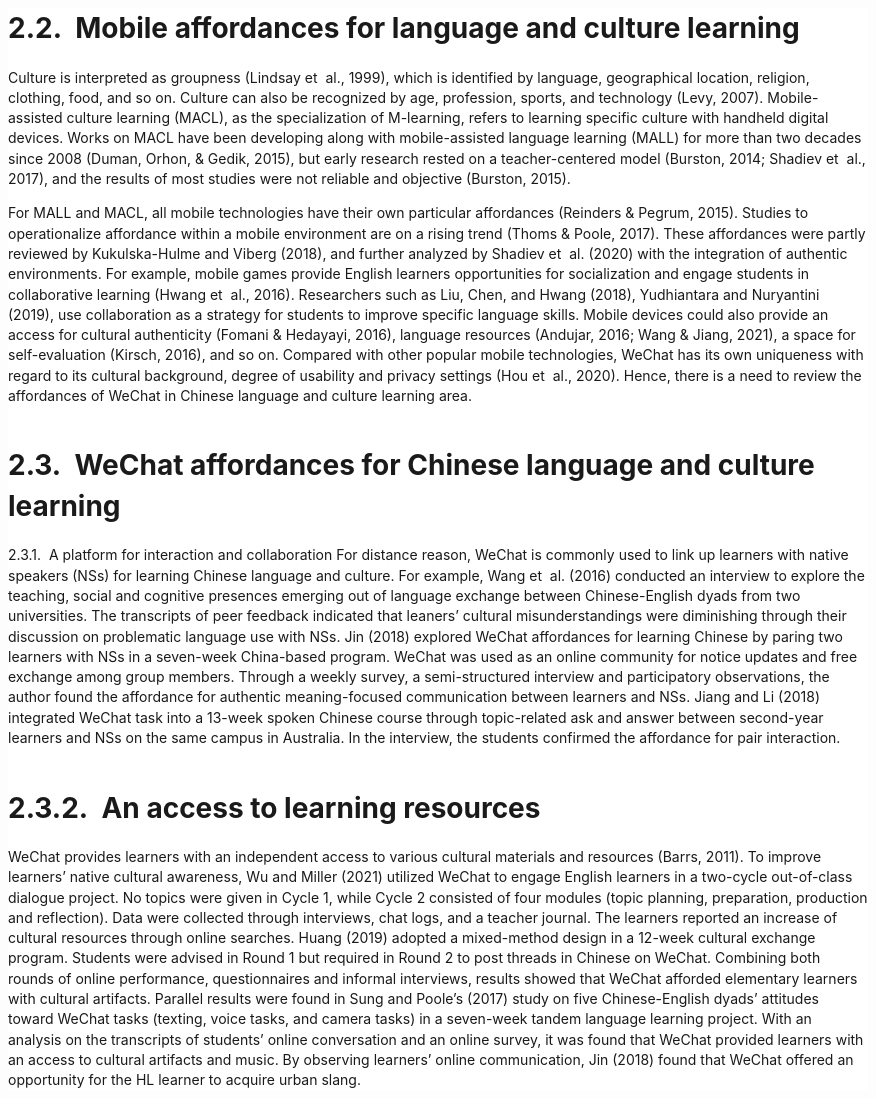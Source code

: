 # 2.2.  Mobile affordances for language and culture learning

Culture is interpreted as groupness (Lindsay et  al., 1999), which is identified by language, geographical location, religion, clothing, food, and so on. Culture can also be recognized by age, profession, sports, and technology (Levy, 2007). Mobile-assisted culture learning (MACL), as the specialization of M-learning, refers to learning specific culture with handheld digital devices. Works on MACL have been developing along with mobile-assisted language learning (MALL) for more than two decades since 2008 (Duman, Orhon, & Gedik, 2015), but early research rested on a teacher-centered model (Burston, 2014; Shadiev et  al., 2017), and the results of most studies were not reliable and objective (Burston, 2015).

For MALL and MACL, all mobile technologies have their own particular affordances (Reinders & Pegrum, 2015). Studies to operationalize affordance within a mobile environment are on a rising trend (Thoms & Poole, 2017). These affordances were partly reviewed by Kukulska-Hulme and Viberg (2018), and further analyzed by Shadiev et  al. (2020) with the integration of authentic environments. For example, mobile games provide English learners opportunities for socialization and engage students in collaborative learning (Hwang et  al., 2016). Researchers such as Liu, Chen, and Hwang (2018), Yudhiantara and Nuryantini (2019), use collaboration as a strategy for students to improve specific language skills. Mobile devices could also provide an access for cultural authenticity (Fomani & Hedayayi, 2016), language resources (Andujar, 2016; Wang & Jiang, 2021), a space for self-evaluation (Kirsch, 2016), and so on. Compared with other popular mobile technologies, WeChat has its own uniqueness with regard to its cultural background, degree of usability and privacy settings (Hou et  al., 2020). Hence, there is a need to review the affordances of WeChat in Chinese language and culture learning area.

# 2.3.  WeChat affordances for Chinese language and culture learning

2.3.1.  A platform for interaction and collaboration For distance reason, WeChat is commonly used to link up learners with native speakers (NSs) for learning Chinese language and culture. For example, Wang et  al. (2016) conducted an interview to explore the teaching, social and cognitive presences emerging out of language exchange between Chinese-English dyads from two universities. The transcripts of peer feedback indicated that leaners’ cultural misunderstandings were diminishing through their discussion on problematic language use with NSs. Jin (2018) explored WeChat affordances for learning Chinese by paring two learners with NSs in a seven-week China-based program. WeChat was used as an online community for notice updates and free exchange among group members. Through a weekly survey, a semi-structured interview and participatory observations, the author found the affordance for authentic meaning-focused communication between learners and NSs. Jiang and Li (2018) integrated WeChat task into a 13-week spoken Chinese course through topic-related ask and answer between second-year learners and NSs on the same campus in Australia. In the interview, the students confirmed the affordance for pair interaction.

# 2.3.2.  An access to learning resources

WeChat provides learners with an independent access to various cultural materials and resources (Barrs, 2011). To improve learners’ native cultural awareness, Wu and Miller (2021) utilized WeChat to engage English learners in a two-cycle out-of-class dialogue project. No topics were given in Cycle 1, while Cycle 2 consisted of four modules (topic planning, preparation, production and reflection). Data were collected through interviews, chat logs, and a teacher journal. The learners reported an increase of cultural resources through online searches. Huang (2019) adopted a mixed-method design in a 12-week cultural exchange program. Students were advised in Round 1 but required in Round 2 to post threads in Chinese on WeChat. Combining both rounds of online performance, questionnaires and informal interviews, results showed that WeChat afforded elementary learners with cultural artifacts. Parallel results were found in Sung and Poole’s (2017) study on five Chinese-English dyads’ attitudes toward WeChat tasks (texting, voice tasks, and camera tasks) in a seven-week tandem language learning project. With an analysis on the transcripts of students’ online conversation and an online survey, it was found that WeChat provided learners with an access to cultural artifacts and music. By observing learners’ online communication, Jin (2018) found that WeChat offered an opportunity for the HL learner to acquire urban slang.
